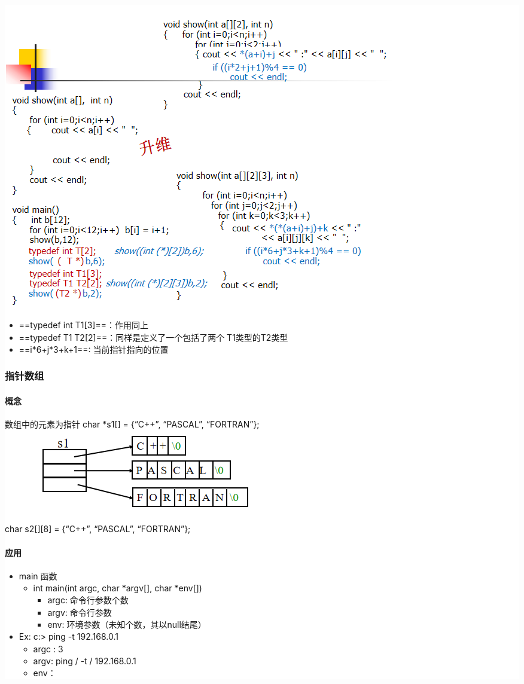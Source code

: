![image-20220325163940559](../typaro截图/image-20220325163940559.png)

- ==typedef int T1[3]==：作用同上
- ==typedef T1 T2[2]==：同样是定义了一个包括了两个 T1类型的T2类型
- ==i\*6+j\*3+k+1==:  当前指针指向的位置

### 指针数组

#### 概念

数组中的元素为指针
	char  *s1[] = {“C++”, “PASCAL”, “FORTRAN”};![image-20220325185400985](../typaro截图/image-20220325185400985.png)

char  s2[][8] = {“C++”,  “PASCAL”, “FORTRAN”};

#### 应用

- main 函数
  - int main(int argc, char *argv[], char *env[])
    - argc: 命令行参数个数
    - argv: 命令行参数
    - env:  环境参数（未知个数，其以null结尾）
- Ex:    c:> ping  -t  192.168.0.1
  - argc : 3
  - argv:  ping / -t / 192.168.0.1
  - env：
